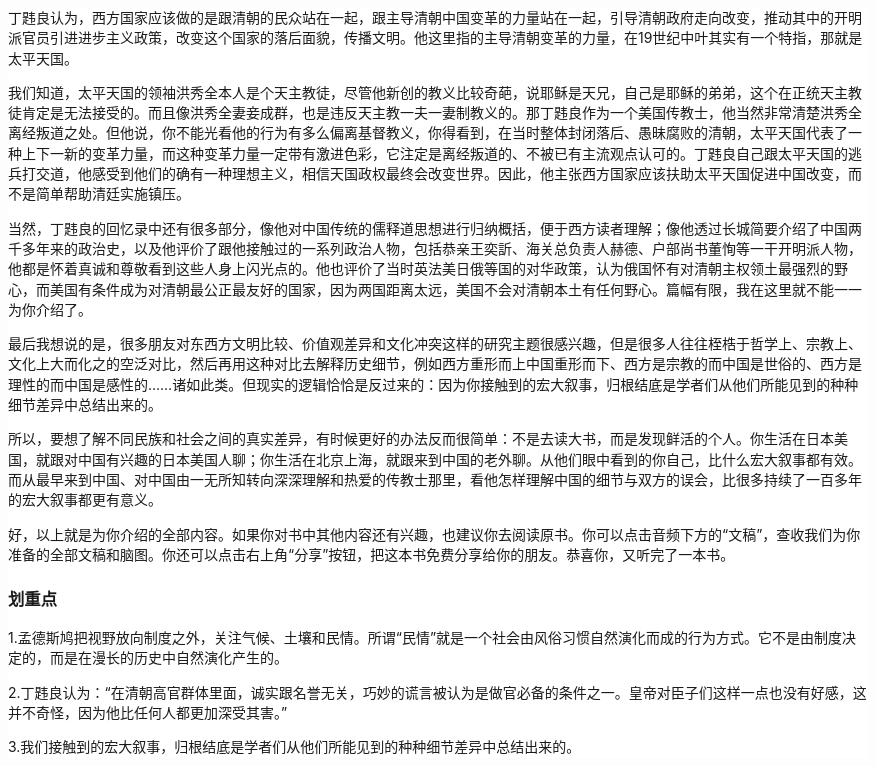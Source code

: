 丁韪良认为，西方国家应该做的是跟清朝的民众站在一起，跟主导清朝中国变革的力量站在一起，引导清朝政府走向改变，推动其中的开明派官员引进进步主义政策，改变这个国家的落后面貌，传播文明。他这里指的主导清朝变革的力量，在19世纪中叶其实有一个特指，那就是太平天国。

我们知道，太平天国的领袖洪秀全本人是个天主教徒，尽管他新创的教义比较奇葩，说耶稣是天兄，自己是耶稣的弟弟，这个在正统天主教徒肯定是无法接受的。而且像洪秀全妻妾成群，也是违反天主教一夫一妻制教义的。那丁韪良作为一个美国传教士，他当然非常清楚洪秀全离经叛道之处。但他说，你不能光看他的行为有多么偏离基督教义，你得看到，在当时整体封闭落后、愚昧腐败的清朝，太平天国代表了一种上下一新的变革力量，而这种变革力量一定带有激进色彩，它注定是离经叛道的、不被已有主流观点认可的。丁韪良自己跟太平天国的逃兵打交道，他感受到他们的确有一种理想主义，相信天国政权最终会改变世界。因此，他主张西方国家应该扶助太平天国促进中国改变，而不是简单帮助清廷实施镇压。

当然，丁韪良的回忆录中还有很多部分，像他对中国传统的儒释道思想进行归纳概括，便于西方读者理解；像他透过长城简要介绍了中国两千多年来的政治史，以及他评价了跟他接触过的一系列政治人物，包括恭亲王奕訢、海关总负责人赫德、户部尚书董恂等一干开明派人物，他都是怀着真诚和尊敬看到这些人身上闪光点的。他也评价了当时英法美日俄等国的对华政策，认为俄国怀有对清朝主权领土最强烈的野心，而美国有条件成为对清朝最公正最友好的国家，因为两国距离太远，美国不会对清朝本土有任何野心。篇幅有限，我在这里就不能一一为你介绍了。



最后我想说的是，很多朋友对东西方文明比较、价值观差异和文化冲突这样的研究主题很感兴趣，但是很多人往往桎梏于哲学上、宗教上、文化上大而化之的空泛对比，然后再用这种对比去解释历史细节，例如西方重形而上中国重形而下、西方是宗教的而中国是世俗的、西方是理性的而中国是感性的……诸如此类。但现实的逻辑恰恰是反过来的：因为你接触到的宏大叙事，归根结底是学者们从他们所能见到的种种细节差异中总结出来的。

所以，要想了解不同民族和社会之间的真实差异，有时候更好的办法反而很简单：不是去读大书，而是发现鲜活的个人。你生活在日本美国，就跟对中国有兴趣的日本美国人聊；你生活在北京上海，就跟来到中国的老外聊。从他们眼中看到的你自己，比什么宏大叙事都有效。而从最早来到中国、对中国由一无所知转向深深理解和热爱的传教士那里，看他怎样理解中国的细节与双方的误会，比很多持续了一百多年的宏大叙事都更有意义。

好，以上就是为你介绍的全部内容。如果你对书中其他内容还有兴趣，也建议你去阅读原书。你可以点击音频下方的“文稿”，查收我们为你准备的全部文稿和脑图。你还可以点击右上角“分享”按钮，把这本书免费分享给你的朋友。恭喜你，又听完了一本书。



### 划重点

 1.孟德斯鸠把视野放向制度之外，关注气候、土壤和民情。所谓“民情”就是一个社会由风俗习惯自然演化而成的行为方式。它不是由制度决定的，而是在漫长的历史中自然演化产生的。

 2.丁韪良认为：“在清朝高官群体里面，诚实跟名誉无关，巧妙的谎言被认为是做官必备的条件之一。皇帝对臣子们这样一点也没有好感，这并不奇怪，因为他比任何人都更加深受其害。”

 3.我们接触到的宏大叙事，归根结底是学者们从他们所能见到的种种细节差异中总结出来的。

